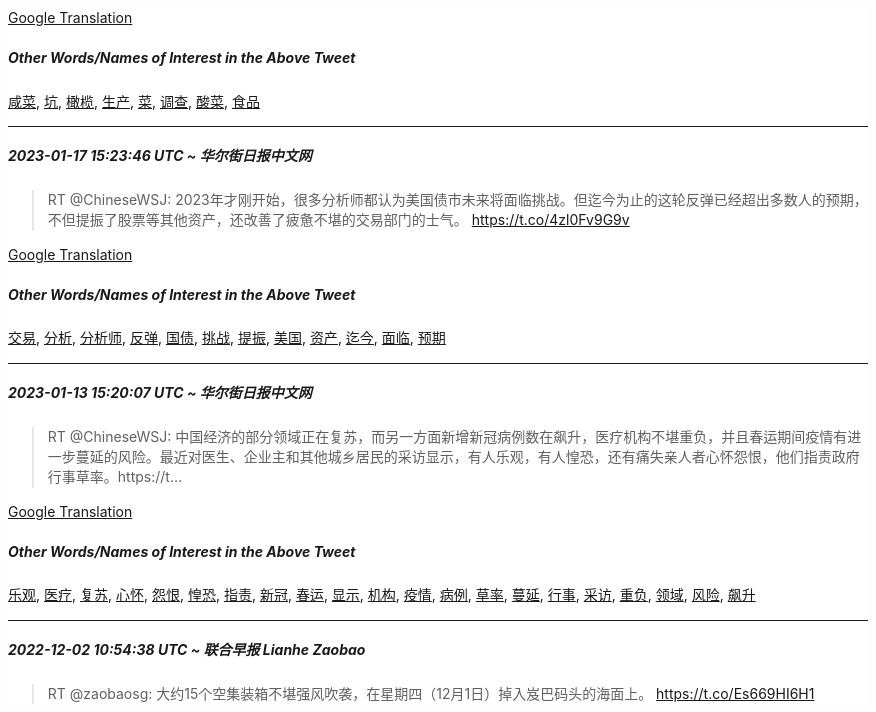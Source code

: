 [Google Translation](https://translate.google.com/?hi=en&tab=TT&sl=zh-CN&tl=en&op=translate&text=RT+%40zaobaosg%3A+%E7%BB%A7%E5%8E%BB%E5%B9%B4%E2%80%9C%E5%9C%9F%E5%9D%91%E9%85%B8%E8%8F%9C%E2%80%9D%E7%88%86%E9%9B%B7%E5%90%8E%EF%BC%8C%E4%B8%AD%E5%9B%BD315%E5%86%8D%E6%9B%9D%E5%87%BA%E9%A3%9F%E5%93%81%E5%AE%89%E5%85%A8%E9%97%AE%E9%A2%98%E3%80%82%E5%AA%92%E4%BD%93%E8%B0%83%E6%9F%A5%E5%8F%91%E7%8E%B0%EF%BC%8C%E4%B8%80%E5%AE%B6%E7%94%9F%E4%BA%A7%E5%BD%93%E5%9C%B0%E7%89%B9%E4%BA%A7%E5%92%B8%E8%8F%9C%E2%80%9C%E6%A9%84%E6%A6%84%E8%8F%9C%E2%80%9D%E7%9A%84%E5%B9%BF%E4%B8%9C%E6%B1%95%E5%A4%B4%E4%BC%81%E4%B8%9A%EF%BC%8C%E4%BD%BF%E7%94%A8%E8%85%90%E7%83%82%E8%8F%9C%E5%8F%B6%E4%B8%BA%E5%8E%9F%E6%96%99%EF%BC%8C%E7%94%9F%E4%BA%A7%E7%8E%AF%E5%A2%83%E4%B9%9F%E8%84%8F%E4%B9%B1%E4%B8%8D%E5%A0%AA%E3%80%82https%3A%2F%2Ft.co%2Fx3lq4jOPsI)
##### Other Words/Names of Interest in the Above Tweet
[咸菜](咸菜.md), [坑](坑.md), [橄榄](橄榄.md), [生产](生产.md), [菜](菜.md), [调查](调查.md), [酸菜](酸菜.md), [食品](食品.md)
___
##### 2023-01-17 15:23:46 UTC ~ 华尔街日报中文网
> RT @ChineseWSJ: 2023年才刚开始，很多分析师都认为美国债市未来将面临挑战。但迄今为止的这轮反弹已经超出多数人的预期，不但提振了股票等其他资产，还改善了疲惫不堪的交易部门的士气。  https://t.co/4zl0Fv9G9v

[Google Translation](https://translate.google.com/?hi=en&tab=TT&sl=zh-CN&tl=en&op=translate&text=RT+%40ChineseWSJ%3A+2023%E5%B9%B4%E6%89%8D%E5%88%9A%E5%BC%80%E5%A7%8B%EF%BC%8C%E5%BE%88%E5%A4%9A%E5%88%86%E6%9E%90%E5%B8%88%E9%83%BD%E8%AE%A4%E4%B8%BA%E7%BE%8E%E5%9B%BD%E5%80%BA%E5%B8%82%E6%9C%AA%E6%9D%A5%E5%B0%86%E9%9D%A2%E4%B8%B4%E6%8C%91%E6%88%98%E3%80%82%E4%BD%86%E8%BF%84%E4%BB%8A%E4%B8%BA%E6%AD%A2%E7%9A%84%E8%BF%99%E8%BD%AE%E5%8F%8D%E5%BC%B9%E5%B7%B2%E7%BB%8F%E8%B6%85%E5%87%BA%E5%A4%9A%E6%95%B0%E4%BA%BA%E7%9A%84%E9%A2%84%E6%9C%9F%EF%BC%8C%E4%B8%8D%E4%BD%86%E6%8F%90%E6%8C%AF%E4%BA%86%E8%82%A1%E7%A5%A8%E7%AD%89%E5%85%B6%E4%BB%96%E8%B5%84%E4%BA%A7%EF%BC%8C%E8%BF%98%E6%94%B9%E5%96%84%E4%BA%86%E7%96%B2%E6%83%AB%E4%B8%8D%E5%A0%AA%E7%9A%84%E4%BA%A4%E6%98%93%E9%83%A8%E9%97%A8%E7%9A%84%E5%A3%AB%E6%B0%94%E3%80%82++https%3A%2F%2Ft.co%2F4zl0Fv9G9v)
##### Other Words/Names of Interest in the Above Tweet
[交易](交易.md), [分析](分析.md), [分析师](分析师.md), [反弹](反弹.md), [国债](国债.md), [挑战](挑战.md), [提振](提振.md), [美国](美国.md), [资产](资产.md), [迄今](迄今.md), [面临](面临.md), [预期](预期.md)
___
##### 2023-01-13 15:20:07 UTC ~ 华尔街日报中文网
> RT @ChineseWSJ: 中国经济的部分领域正在复苏，而另一方面新增新冠病例数在飙升，医疗机构不堪重负，并且春运期间疫情有进一步蔓延的风险。最近对医生、企业主和其他城乡居民的采访显示，有人乐观，有人惶恐，还有痛失亲人者心怀怨恨，他们指责政府行事草率。https://t…

[Google Translation](https://translate.google.com/?hi=en&tab=TT&sl=zh-CN&tl=en&op=translate&text=RT+%40ChineseWSJ%3A+%E4%B8%AD%E5%9B%BD%E7%BB%8F%E6%B5%8E%E7%9A%84%E9%83%A8%E5%88%86%E9%A2%86%E5%9F%9F%E6%AD%A3%E5%9C%A8%E5%A4%8D%E8%8B%8F%EF%BC%8C%E8%80%8C%E5%8F%A6%E4%B8%80%E6%96%B9%E9%9D%A2%E6%96%B0%E5%A2%9E%E6%96%B0%E5%86%A0%E7%97%85%E4%BE%8B%E6%95%B0%E5%9C%A8%E9%A3%99%E5%8D%87%EF%BC%8C%E5%8C%BB%E7%96%97%E6%9C%BA%E6%9E%84%E4%B8%8D%E5%A0%AA%E9%87%8D%E8%B4%9F%EF%BC%8C%E5%B9%B6%E4%B8%94%E6%98%A5%E8%BF%90%E6%9C%9F%E9%97%B4%E7%96%AB%E6%83%85%E6%9C%89%E8%BF%9B%E4%B8%80%E6%AD%A5%E8%94%93%E5%BB%B6%E7%9A%84%E9%A3%8E%E9%99%A9%E3%80%82%E6%9C%80%E8%BF%91%E5%AF%B9%E5%8C%BB%E7%94%9F%E3%80%81%E4%BC%81%E4%B8%9A%E4%B8%BB%E5%92%8C%E5%85%B6%E4%BB%96%E5%9F%8E%E4%B9%A1%E5%B1%85%E6%B0%91%E7%9A%84%E9%87%87%E8%AE%BF%E6%98%BE%E7%A4%BA%EF%BC%8C%E6%9C%89%E4%BA%BA%E4%B9%90%E8%A7%82%EF%BC%8C%E6%9C%89%E4%BA%BA%E6%83%B6%E6%81%90%EF%BC%8C%E8%BF%98%E6%9C%89%E7%97%9B%E5%A4%B1%E4%BA%B2%E4%BA%BA%E8%80%85%E5%BF%83%E6%80%80%E6%80%A8%E6%81%A8%EF%BC%8C%E4%BB%96%E4%BB%AC%E6%8C%87%E8%B4%A3%E6%94%BF%E5%BA%9C%E8%A1%8C%E4%BA%8B%E8%8D%89%E7%8E%87%E3%80%82https%3A%2F%2Ft%E2%80%A6)
##### Other Words/Names of Interest in the Above Tweet
[乐观](乐观.md), [医疗](医疗.md), [复苏](复苏.md), [心怀](心怀.md), [怨恨](怨恨.md), [惶恐](惶恐.md), [指责](指责.md), [新冠](新冠.md), [春运](春运.md), [显示](显示.md), [机构](机构.md), [疫情](疫情.md), [病例](病例.md), [草率](草率.md), [蔓延](蔓延.md), [行事](行事.md), [采访](采访.md), [重负](重负.md), [领域](领域.md), [风险](风险.md), [飙升](飙升.md)
___
##### 2022-12-02 10:54:38 UTC ~ 联合早报 Lianhe Zaobao
> RT @zaobaosg: 大约15个空集装箱不堪强风吹袭，在星期四（12月1日）掉入岌巴码头的海面上。  https://t.co/Es669HI6H1
